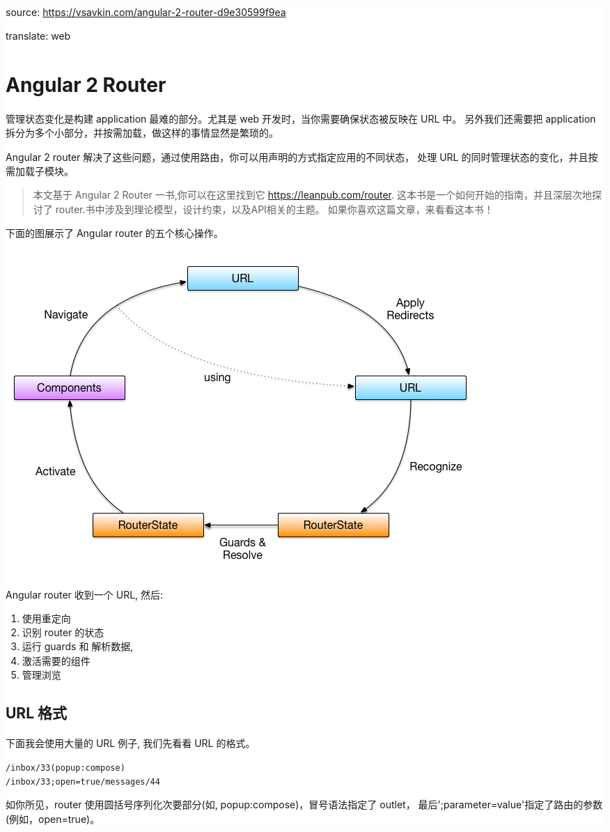 source: https://vsavkin.com/angular-2-router-d9e30599f9ea

translate: web

# Angular 2 Router
管理状态变化是构建 application 最难的部分。尤其是 web 开发时，当你需要确保状态被反映在 URL 中。
另外我们还需要把 application 拆分为多个小部分，并按需加载，做这样的事情显然是繁琐的。

Angular 2 router 解决了这些问题，通过使用路由，你可以用声明的方式指定应用的不同状态，
处理 URL 的同时管理状态的变化，并且按需加载子模块。

> 本文基于 Angular 2 Router 一书,你可以在这里找到它 https://leanpub.com/router.
这本书是一个如何开始的指南，并且深层次地探讨了 router.书中涉及到理论模型，设计约束，以及API相关的主题。
如果你喜欢这篇文章，来看看这本书！

下面的图展示了 Angular router 的五个核心操作。

![](img/1.png)

Angular router 收到一个 URL, 然后:
1. 使用重定向
2. 识别 router 的状态
3. 运行 guards 和 解析数据,
4. 激活需要的组件
5. 管理浏览

## URL 格式
下面我会使用大量的 URL 例子, 我们先看看 URL 的格式。
```
/inbox/33(popup:compose)
/inbox/33;open=true/messages/44
```
如你所见，router 使用圆括号序列化次要部分(如, popup:compose)，冒号语法指定了 outlet，
最后';parameter=value'指定了路由的参数(例如，open=true)。
